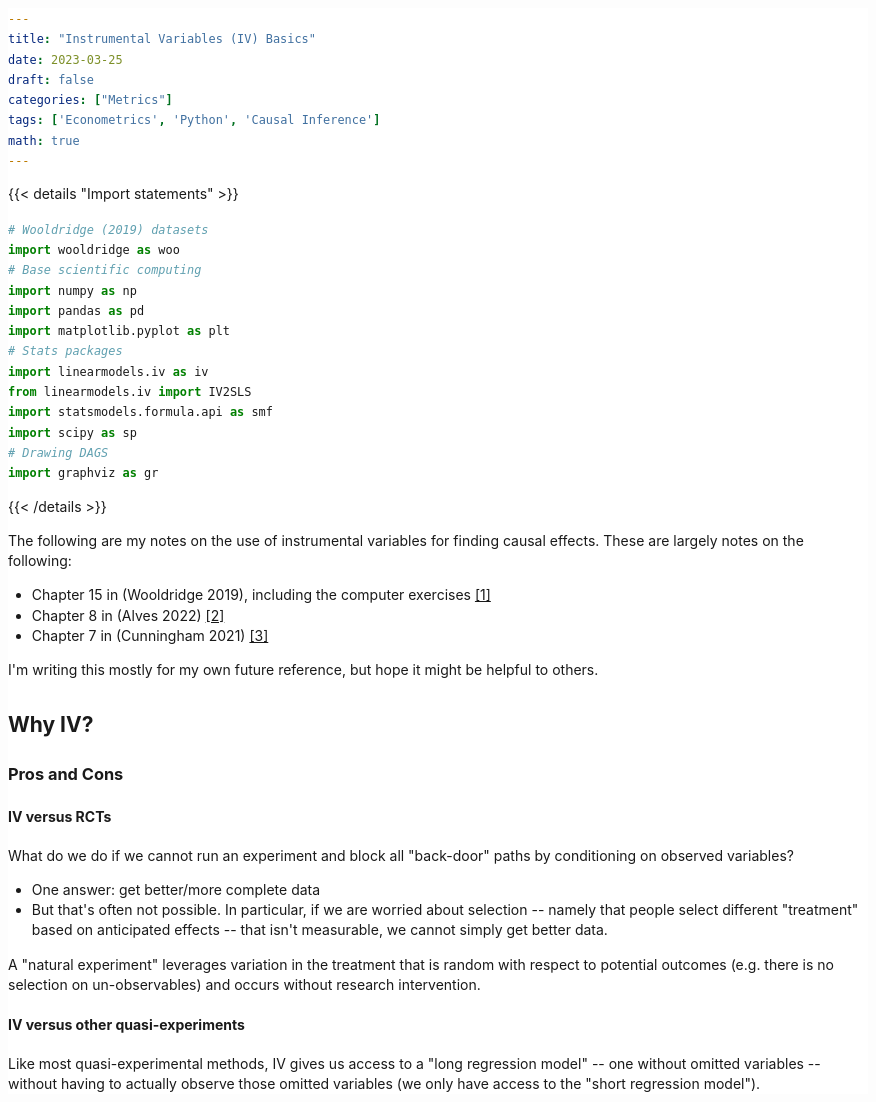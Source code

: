 ```yaml
---
title: "Instrumental Variables (IV) Basics"
date: 2023-03-25
draft: false
categories: ["Metrics"]
tags: ['Econometrics', 'Python', 'Causal Inference']
math: true
---
```

{{< details "Import statements" >}}
```python
# Wooldridge (2019) datasets
import wooldridge as woo
# Base scientific computing
import numpy as np
import pandas as pd
import matplotlib.pyplot as plt
# Stats packages
import linearmodels.iv as iv
from linearmodels.iv import IV2SLS
import statsmodels.formula.api as smf
import scipy as sp
# Drawing DAGS
import graphviz as gr
```
{{< /details >}}

The following are my notes on the use of instrumental variables for finding causal effects. These are largely notes on the following:
- Chapter 15 in (Wooldridge 2019), including the computer exercises [[1]](#1)
- Chapter 8 in (Alves 2022) [[2]](#2)
- Chapter 7 in (Cunningham 2021) [[3]](#3)

I'm writing this mostly for my own future reference, but hope it might be helpful to others.   

## Why IV?

### Pros and Cons
#### IV versus RCTs
What do we do if we cannot run an experiment and block all "back-door" paths by conditioning on observed variables?
- One answer: get better/more complete data
- But that's often not possible.
In particular, if we are worried about selection -- namely that people select different "treatment" based on anticipated effects -- that isn't measurable, we cannot simply get better data.

A "natural experiment" leverages variation in the treatment that is random with respect to potential outcomes (e.g. there is no selection on un-observables) and occurs without research intervention.

#### IV versus other quasi-experiments
Like most quasi-experimental methods, IV gives us access to a "long regression model" -- one without omitted variables -- without having to actually observe those omitted variables (we only have access to the "short regression model").  
